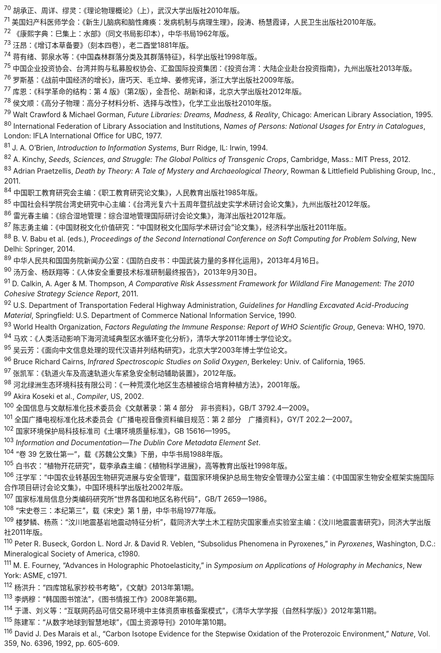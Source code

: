 <sup>70</sup> 胡承正、周详、缪灵：《理论物理概论》（上），武汉大学出版社2010年版。<br>
<sup>71</sup> 美国妇产科医师学会：《新生儿脑病和脑性瘫痪：发病机制与病理生理》，段涛、杨慧霞译，人民卫生出版社2010年版。<br>
<sup>72</sup> 《康熙字典：巳集上：水部》（同文书局影印本），中华书局1962年版。<br>
<sup>73</sup> 汪昂：《增订本草备要》（刻本四卷），老二酉堂1881年版。<br>
<sup>74</sup> 蒋有绪、郭泉水等：《中国森林群落分类及其群落特征》，科学出版社1998年版。<br>
<sup>75</sup> 中国企业投资协会、台湾并购与私募股权协会、汇盈国际投资集团：《投资台湾：大陆企业赴台投资指南》，九州出版社2013年版。<br>
<sup>76</sup> 罗斯基：《战前中国经济的增长》，唐巧天、毛立坤、姜修宪译，浙江大学出版社2009年版。<br>
<sup>77</sup> 库恩：《科学革命的结构：第 4 版》（第2版），金吾伦、胡新和译，北京大学出版社2012年版。<br>
<sup>78</sup> 侯文顺：《高分子物理：高分子材料分析、选择与改性》，化学工业出版社2010年版。<br>
<sup>79</sup> Walt Crawford &#38; Michael Gorman, <i>Future Libraries: Dreams, Madness, &#38; Reality</i>, Chicago: American Library Association, 1995.<br>
<sup>80</sup> International Federation of Library Association and Institutions, <i>Names of Persons: National Usages for Entry in Catalogues</i>, London: IFLA International Office for UBC, 1977.<br>
<sup>81</sup> J. A. O’Brien, <i>Introduction to Information Systems</i>, Burr Ridge, IL: Irwin, 1994.<br>
<sup>82</sup> A. Kinchy, <i>Seeds, Sciences, and Struggle: The Global Politics of Transgenic Crops</i>, Cambridge, Mass.: MIT Press, 2012.<br>
<sup>83</sup> Adrian Praetzellis, <i>Death by Theory: A Tale of Mystery and Archaeological Theory</i>, Rowman &#38; Littlefield Publishing Group, Inc., 2011.<br>
<sup>84</sup> 中国职工教育研究会主编：《职工教育研究论文集》，人民教育出版社1985年版。<br>
<sup>85</sup> 中国社会科学院台湾史研究中心主编：《台湾光复六十五周年暨抗战史实学术研讨会论文集》，九州出版社2012年版。<br>
<sup>86</sup> 雷光春主编：《综合湿地管理：综合湿地管理国际研讨会论文集》，海洋出版社2012年版。<br>
<sup>87</sup> 陈志勇主编：《中国财税文化价值研究：“中国财税文化国际学术研讨会”论文集》，经济科学出版社2011年版。<br>
<sup>88</sup> B. V. Babu et al. (eds.), <i>Proceedings of the Second International Conference on Soft Computing for Problem Solving</i>, New Delhi: Springer, 2014.<br>
<sup>89</sup> 中华人民共和国国务院新闻办公室：《国防白皮书：中国武装力量的多样化运用》，2013年4月16日。<br>
<sup>90</sup> 汤万金、杨跃翔等：《人体安全重要技术标准研制最终报告》，2013年9月30日。<br>
<sup>91</sup> D. Calkin, A. Ager &#38; M. Thompson, <i>A Comparative Risk Assessment Framework for Wildland Fire Management: The 2010 Cohesive Strategy Science Report</i>, 2011.<br>
<sup>92</sup> U.S. Department of Transportation Federal Highway Administration, <i>Guidelines for Handling Excavated Acid-Producing Material</i>, Springfield: U.S. Department of Commerce National Information Service, 1990.<br>
<sup>93</sup> World Health Organization, <i>Factors Regulating the Immune Response: Report of WHO Scientific Group</i>, Geneva: WHO, 1970.<br>
<sup>94</sup> 马欢：《人类活动影响下海河流域典型区水循环变化分析》，清华大学2011年博士学位论文。<br>
<sup>95</sup> 吴云芳：《面向中文信息处理的现代汉语并列结构研究》，北京大学2003年博士学位论文。<br>
<sup>96</sup> Bruce Richard Cairns, <i>Infrared Spectroscopic Studies on Solid Oxygen</i>, Berkeley: Univ. of California, 1965.<br>
<sup>97</sup> 张凯军：《轨道火车及高速轨道火车紧急安全制动辅助装置》，2012年版。<br>
<sup>98</sup> 河北绿洲生态环境科技有限公司：《一种荒漠化地区生态植被综合培育种植方法》，2001年版。<br>
<sup>99</sup> Akira Koseki et al., <i>Compiler</i>, US, 2002.<br>
<sup>100</sup> 全国信息与文献标准化技术委员会《文献著录：第 4 部分 非书资料》，GB/T 3792.4—2009。<br>
<sup>101</sup> 全国广播电视标准化技术委员会《广播电视音像资料编目规范：第 2 部分 广播资料》，GY/T 202.2—2007。<br>
<sup>102</sup> 国家环境保护局科技标准司《土壤环境质量标准》，GB 15616—1995。<br>
<sup>103</sup> <i>Information and Documentation—The Dublin Core Metadata Element Set</i>.<br>
<sup>104</sup> “卷 39 乞致仕第一”，载《苏魏公文集》下册，中华书局1988年版。<br>
<sup>105</sup> 白书农：“植物开花研究”，载李承森主编：《植物科学进展》，高等教育出版社1998年版。<br>
<sup>106</sup> 汪学军：“中国农业转基因生物研究进展与安全管理”，载国家环境保护总局生物安全管理办公室主编：《中国国家生物安全框架实施国际合作项目研讨会论文集》，中国环境科学出版社2002年版。<br>
<sup>107</sup> 国家标准局信息分类编码研究所“世界各国和地区名称代码”，GB/T 2659—1986。<br>
<sup>108</sup> “宋史卷三：本纪第三”，载《宋史》第 1 册，中华书局1977年版。<br>
<sup>109</sup> 楼梦鳞、杨燕：“汶川地震基岩地震动特征分析”，载同济大学土木工程防灾国家重点实验室主编：《汶川地震震害研究》，同济大学出版社2011年版。<br>
<sup>110</sup> Peter R. Buseck, Gordon L. Nord Jr. &#38; David R. Veblen, “Subsolidus Phenomena in Pyroxenes,” in <i>Pyroxenes</i>, Washington, D.C.: Mineralogical Society of America, c1980.<br>
<sup>111</sup> M. E. Fourney, “Advances in Holographic Photoelasticity,” in <i>Symposium on Applications of Holography in Mechanics</i>, New York: ASME, c1971.<br>
<sup>112</sup> 杨洪升：“四库馆私家抄校书考略”，《文献》2013年第1期。<br>
<sup>113</sup> 李炳穆：“韩国图书馆法”，《图书情报工作》2008年第6期。<br>
<sup>114</sup> 于潇、刘义等：“互联网药品可信交易环境中主体资质审核备案模式”，《清华大学学报（自然科学版）》2012年第11期。<br>
<sup>115</sup> 陈建军：“从数字地球到智慧地球”，《国土资源导刊》2010年第10期。<br>
<sup>116</sup> David J. Des Marais et al., “Carbon Isotope Evidence for the Stepwise Oxidation of the Proterozoic Environment,” <i>Nature</i>, Vol. 359, No. 6396, 1992, pp. 605-609.<br>